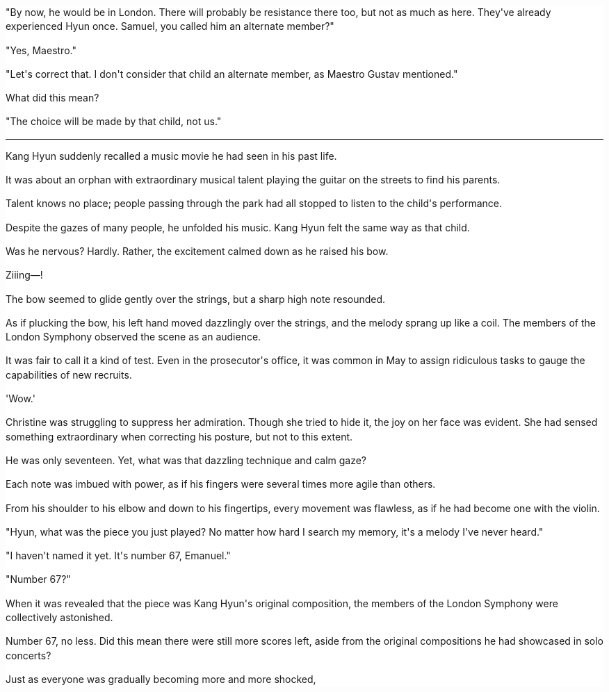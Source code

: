 "By now, he would be in London. There will probably be resistance there too, but not as much as here. They've already experienced Hyun once. Samuel, you called him an alternate member?"

"Yes, Maestro."

"Let's correct that. I don't consider that child an alternate member, as Maestro Gustav mentioned."

What did this mean?

"The choice will be made by that child, not us."

* * *

Kang Hyun suddenly recalled a music movie he had seen in his past life.

It was about an orphan with extraordinary musical talent playing the guitar on the streets to find his parents.

Talent knows no place; people passing through the park had all stopped to listen to the child's performance.

Despite the gazes of many people, he unfolded his music. Kang Hyun felt the same way as that child.

Was he nervous? Hardly. Rather, the excitement calmed down as he raised his bow.

Ziiing―!

The bow seemed to glide gently over the strings, but a sharp high note resounded.

As if plucking the bow, his left hand moved dazzlingly over the strings, and the melody sprang up like a coil. The members of the London Symphony observed the scene as an audience.

It was fair to call it a kind of test. Even in the prosecutor's office, it was common in May to assign ridiculous tasks to gauge the capabilities of new recruits.

'Wow.'

Christine was struggling to suppress her admiration. Though she tried to hide it, the joy on her face was evident. She had sensed something extraordinary when correcting his posture, but not to this extent.

He was only seventeen. Yet, what was that dazzling technique and calm gaze?

Each note was imbued with power, as if his fingers were several times more agile than others.

From his shoulder to his elbow and down to his fingertips, every movement was flawless, as if he had become one with the violin.

"Hyun, what was the piece you just played? No matter how hard I search my memory, it's a melody I've never heard."

"I haven't named it yet. It's number 67, Emanuel."

"Number 67?"

When it was revealed that the piece was Kang Hyun's original composition, the members of the London Symphony were collectively astonished.

Number 67, no less. Did this mean there were still more scores left, aside from the original compositions he had showcased in solo concerts?

Just as everyone was gradually becoming more and more shocked,
